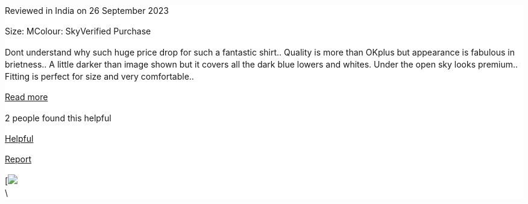Reviewed in India on 26 September 2023

Size: MColour: SkyVerified Purchase

Dont understand why such huge price drop for such a fantastic shirt.. Quality is more than OKplus but appearance is fabulous in brietness.. A little darker than image shown but it covers all the dark blue lowers and whites. Under the open sky looks premium.. Fitting is perfect for size and very comfortable..

[Read more](javascript:void(0))

2 people found this helpful

[Helpful](https://www.amazon.in/ap/signin?openid.return_to=https%3A%2F%2Fwww.amazon.in%2Fdp%2FB0C343H6C8%2Fref%3Dcm_cr_dp_d_vote_lft%3Fie%3DUTF8%26csrfT%3DhDPJm6q23%252B475mJ8v5Kaw0FTVz5lN%252F4cJs%252BZxZ2DsM%252FUAAAAAGZdzX0AAAAB%26reviewId%3DR1NUYTWTQXW6PI%23R1NUYTWTQXW6PI&openid.identity=http%3A%2F%2Fspecs.openid.net%2Fauth%2F2.0%2Fidentifier_select&openid.assoc_handle=inflex&openid.mode=checkid_setup&marketPlaceId=A21TJRUUN4KGV&language=en&openid.claimed_id=http%3A%2F%2Fspecs.openid.net%2Fauth%2F2.0%2Fidentifier_select&openid.ns=http%3A%2F%2Fspecs.openid.net%2Fauth%2F2.0)

[Report](/hz/reviews-render/report-review?ie=UTF8&ref=cm_cr_dp_d_report&csrfT=hDPJm6q23%2B475mJ8v5Kaw0FTVz5lN%2F4cJs%2BZxZ2DsM%2FUAAAAAGZdzX0AAAAB&reviewId=R1NUYTWTQXW6PI)

[![](https://images-na.ssl-images-amazon.com/images/G/01/x-locale/common/grey-pixel.gif)\
\
